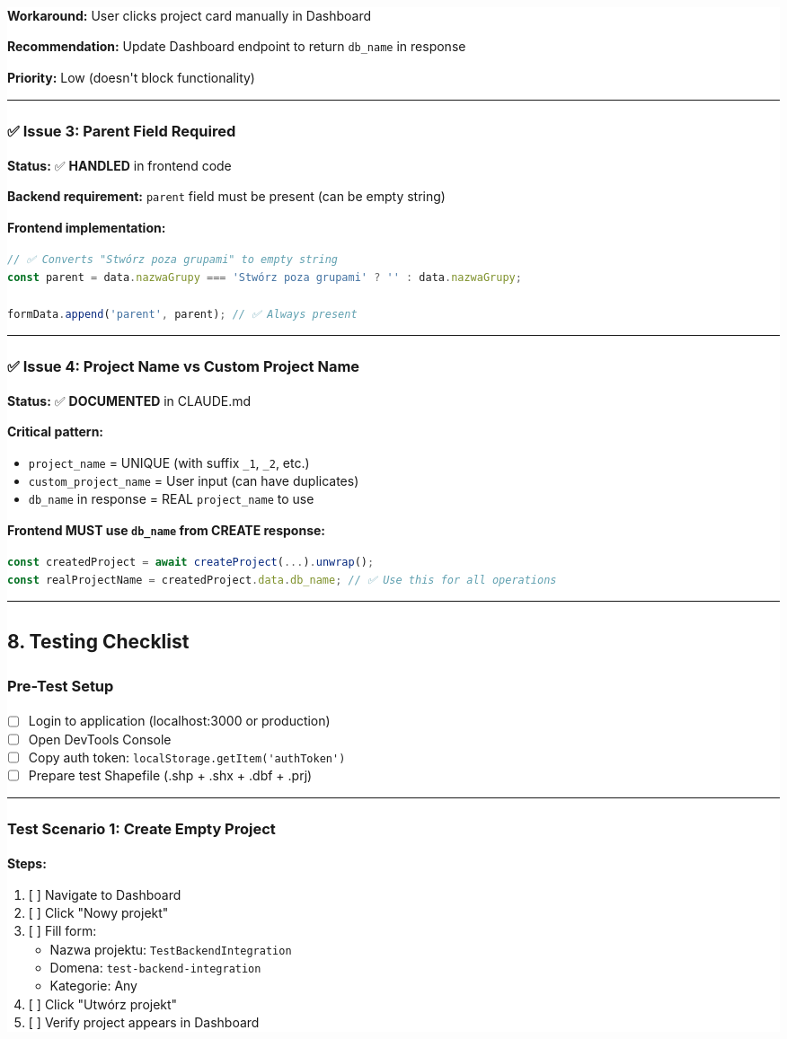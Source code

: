 **Workaround:** User clicks project card manually in Dashboard

**Recommendation:** Update Dashboard endpoint to return `db_name` in response

**Priority:** Low (doesn't block functionality)

---

### ✅ Issue 3: Parent Field Required

**Status:** ✅ **HANDLED** in frontend code

**Backend requirement:** `parent` field must be present (can be empty string)

**Frontend implementation:**
```typescript
// ✅ Converts "Stwórz poza grupami" to empty string
const parent = data.nazwaGrupy === 'Stwórz poza grupami' ? '' : data.nazwaGrupy;

formData.append('parent', parent); // ✅ Always present
```

---

### ✅ Issue 4: Project Name vs Custom Project Name

**Status:** ✅ **DOCUMENTED** in CLAUDE.md

**Critical pattern:**
- `project_name` = UNIQUE (with suffix `_1`, `_2`, etc.)
- `custom_project_name` = User input (can have duplicates)
- `db_name` in response = REAL `project_name` to use

**Frontend MUST use `db_name` from CREATE response:**
```typescript
const createdProject = await createProject(...).unwrap();
const realProjectName = createdProject.data.db_name; // ✅ Use this for all operations
```

---

## 8. Testing Checklist

### Pre-Test Setup

- [ ] Login to application (localhost:3000 or production)
- [ ] Open DevTools Console
- [ ] Copy auth token: `localStorage.getItem('authToken')`
- [ ] Prepare test Shapefile (.shp + .shx + .dbf + .prj)

---

### Test Scenario 1: Create Empty Project

**Steps:**
1. [ ] Navigate to Dashboard
2. [ ] Click "Nowy projekt"
3. [ ] Fill form:
   - Nazwa projektu: `TestBackendIntegration`
   - Domena: `test-backend-integration`
   - Kategorie: Any
4. [ ] Click "Utwórz projekt"
5. [ ] Verify project appears in Dashboard
